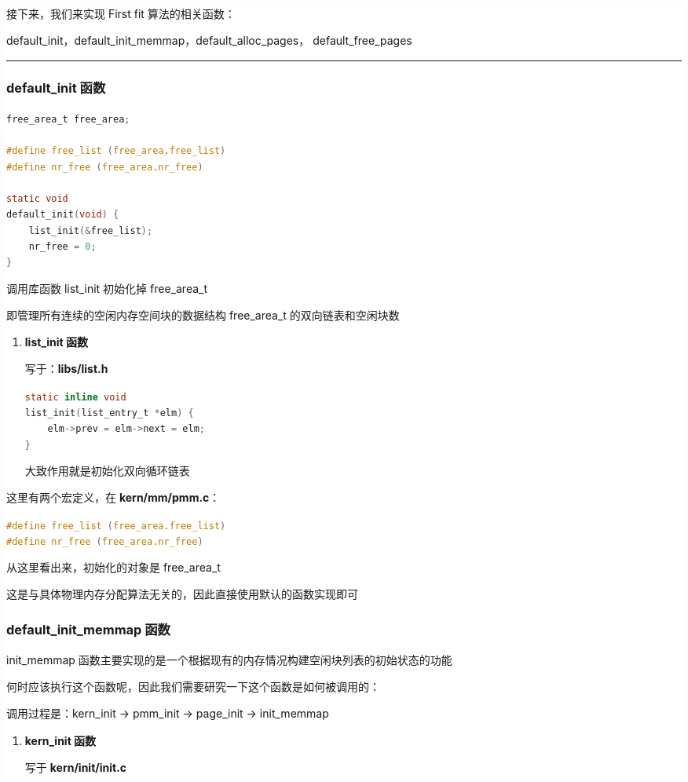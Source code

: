 接下来，我们来实现 First fit 算法的相关函数：

default_init，default_init_memmap，default_alloc_pages， default_free_pages

---

### default_init 函数

```C
free_area_t free_area;

#define free_list (free_area.free_list)
#define nr_free (free_area.nr_free)

static void
default_init(void) {
    list_init(&free_list);
    nr_free = 0;
}
```

调用库函数 list_init 初始化掉 free_area_t

即管理所有连续的空闲内存空间块的数据结构 free_area_t 的双向链表和空闲块数

1. **list_init 函数**

   写于：**libs/list.h**

   ```C
   static inline void
   list_init(list_entry_t *elm) {
       elm->prev = elm->next = elm;
   }
   ```

   大致作用就是初始化双向循环链表

这里有两个宏定义，在 **kern/mm/pmm.c**：

```C
#define free_list (free_area.free_list)
#define nr_free (free_area.nr_free)
```

从这里看出来，初始化的对象是 free_area_t

这是与具体物理内存分配算法无关的，因此直接使用默认的函数实现即可

### default_init_memmap 函数

init_memmap 函数主要实现的是一个根据现有的内存情况构建空闲块列表的初始状态的功能

何时应该执行这个函数呢，因此我们需要研究一下这个函数是如何被调用的：

调用过程是：kern_init → pmm_init → page_init → init_memmap

1. **kern_init 函数**

   写于 **kern/init/init.c**
